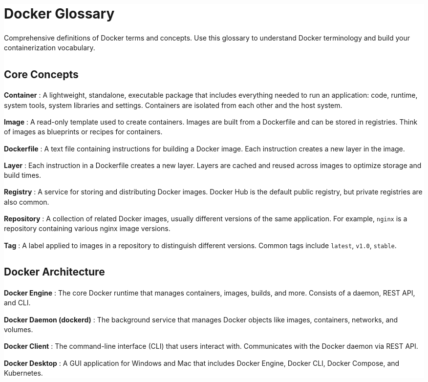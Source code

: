 # Docker Glossary

Comprehensive definitions of Docker terms and concepts. Use this glossary to understand Docker terminology and build your containerization vocabulary.

## Core Concepts

**Container**
: A lightweight, standalone, executable package that includes everything needed to run an application: code, runtime, system tools, system libraries and settings. Containers are isolated from each other and the host system.

**Image**
: A read-only template used to create containers. Images are built from a Dockerfile and can be stored in registries. Think of images as blueprints or recipes for containers.

**Dockerfile**
: A text file containing instructions for building a Docker image. Each instruction creates a new layer in the image.

**Layer**
: Each instruction in a Dockerfile creates a new layer. Layers are cached and reused across images to optimize storage and build times.

**Registry**
: A service for storing and distributing Docker images. Docker Hub is the default public registry, but private registries are also common.

**Repository**
: A collection of related Docker images, usually different versions of the same application. For example, `nginx` is a repository containing various nginx image versions.

**Tag**
: A label applied to images in a repository to distinguish different versions. Common tags include `latest`, `v1.0`, `stable`.

## Docker Architecture

**Docker Engine**
: The core Docker runtime that manages containers, images, builds, and more. Consists of a daemon, REST API, and CLI.

**Docker Daemon (dockerd)**
: The background service that manages Docker objects like images, containers, networks, and volumes.

**Docker Client**
: The command-line interface (CLI) that users interact with. Communicates with the Docker daemon via REST API.

**Docker Desktop**
: A GUI application for Windows and Mac that includes Docker Engine, Docker CLI, Docker Compose, and Kubernetes.
